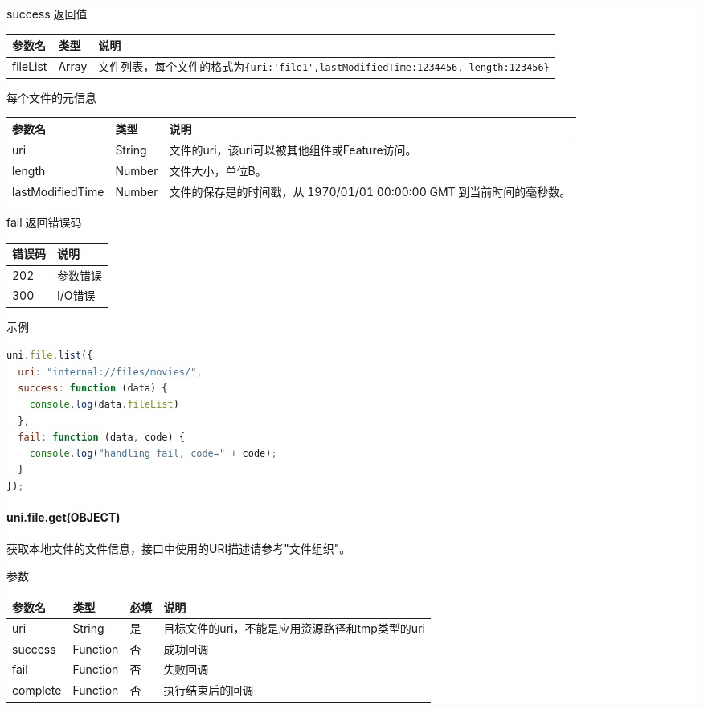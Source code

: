 success 返回值

|参数名|类型|说明|
|:-|:-|:-|
|fileList|Array|文件列表，每个文件的格式为``{uri:'file1',lastModifiedTime:1234456, length:123456}``|

每个文件的元信息

|参数名|类型|说明|
|:-|:-|:-|
|uri|String|文件的uri，该uri可以被其他组件或Feature访问。|
|length|Number|文件大小，单位B。|
|lastModifiedTime|Number|文件的保存是的时间戳，从 1970/01/01 00:00:00 GMT 到当前时间的毫秒数。|

fail 返回错误码

|错误码|说明|
|:-|:-|
|202|参数错误|
|300|I/O错误|

示例
```javascript
uni.file.list({
  uri: "internal://files/movies/",
  success: function (data) {
    console.log(data.fileList)
  },
  fail: function (data, code) {
    console.log("handling fail, code=" + code);
  }
});
```

#### uni.file.get(OBJECT)

获取本地文件的文件信息，接口中使用的URI描述请参考"文件组织"。

参数

|参数名|类型|必填|说明|
|:-|:-|:-|:-|
|uri|String|是|目标文件的uri，不能是应用资源路径和tmp类型的uri|
|success|Function|否|成功回调|
|fail|Function|否|失败回调|
|complete|Function|否|执行结束后的回调|
